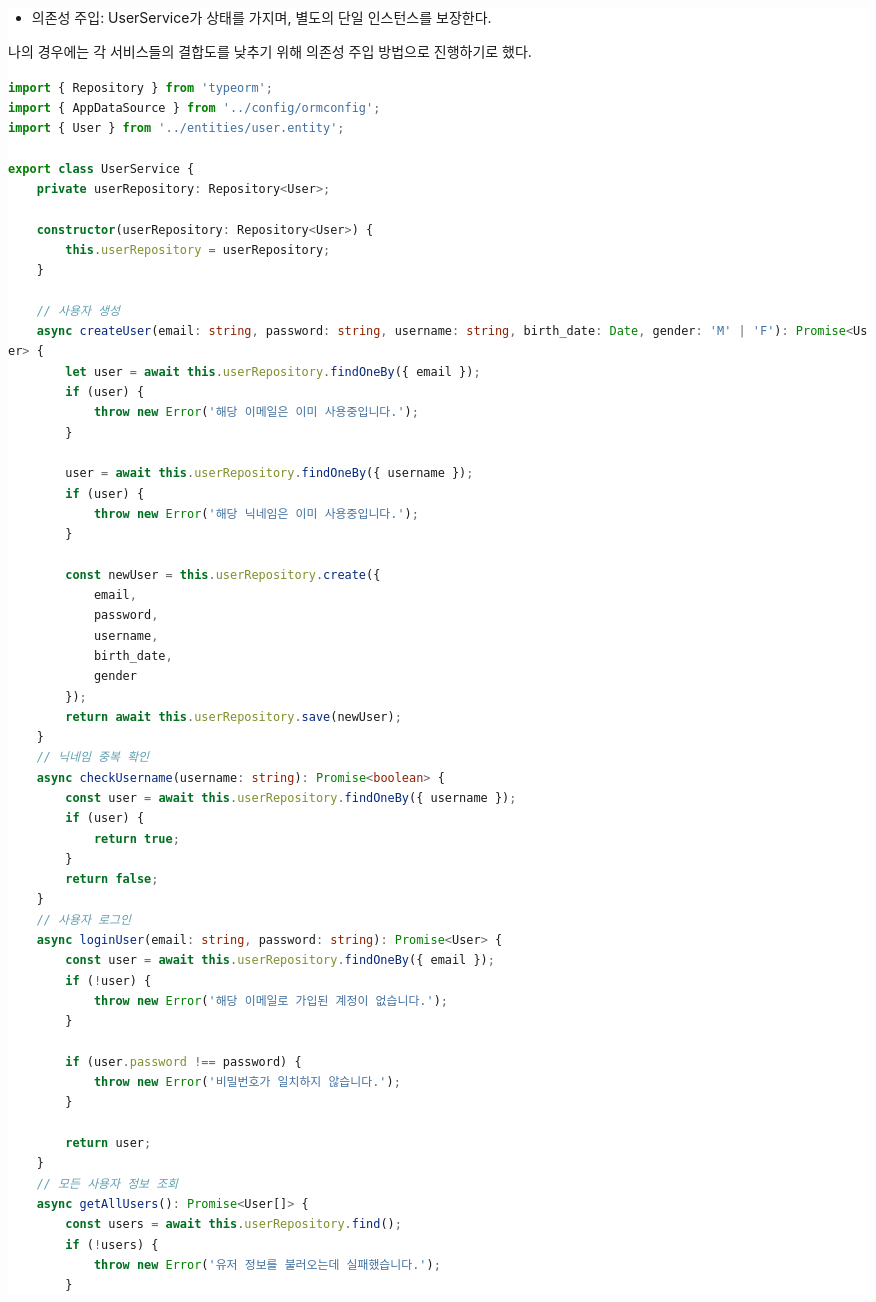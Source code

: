 - 의존성 주입: UserService가 상태를 가지며, 별도의 단일 인스턴스를 보장한다.  

나의 경우에는 각 서비스들의 결합도를 낮추기 위해 의존성 주입 방법으로 진행하기로 했다.  

```typescript
import { Repository } from 'typeorm';
import { AppDataSource } from '../config/ormconfig';
import { User } from '../entities/user.entity';

export class UserService {
    private userRepository: Repository<User>;

    constructor(userRepository: Repository<User>) {
        this.userRepository = userRepository;
    }

    // 사용자 생성
    async createUser(email: string, password: string, username: string, birth_date: Date, gender: 'M' | 'F'): Promise<User> {
        let user = await this.userRepository.findOneBy({ email });
        if (user) {
            throw new Error('해당 이메일은 이미 사용중입니다.');
        }

        user = await this.userRepository.findOneBy({ username });
        if (user) {
            throw new Error('해당 닉네임은 이미 사용중입니다.');
        }

        const newUser = this.userRepository.create({
            email,
            password,
            username,
            birth_date,
            gender
        });
        return await this.userRepository.save(newUser);
    }
    // 닉네임 중복 확인
    async checkUsername(username: string): Promise<boolean> {
        const user = await this.userRepository.findOneBy({ username });
        if (user) {
            return true;
        }
        return false;
    }
    // 사용자 로그인
    async loginUser(email: string, password: string): Promise<User> {
        const user = await this.userRepository.findOneBy({ email });
        if (!user) {
            throw new Error('해당 이메일로 가입된 계정이 없습니다.');
        }

        if (user.password !== password) {
            throw new Error('비밀번호가 일치하지 않습니다.');
        }

        return user;
    }
    // 모든 사용자 정보 조회
    async getAllUsers(): Promise<User[]> {
        const users = await this.userRepository.find();
        if (!users) {
            throw new Error('유저 정보를 불러오는데 실패했습니다.');
        }
```